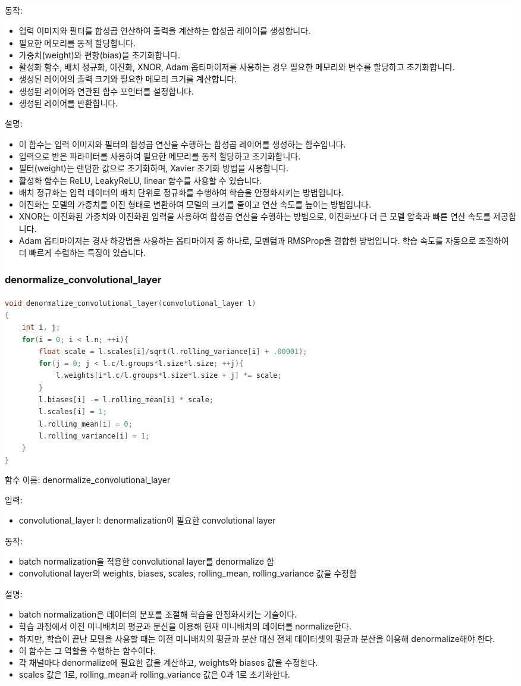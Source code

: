 동작:

* 입력 이미지와 필터를 합성곱 연산하여 출력을 계산하는 합성곱 레이어를 생성합니다.
* 필요한 메모리를 동적 할당합니다.
* 가중치(weight)와 편향(bias)을 초기화합니다.
* 활성화 함수, 배치 정규화, 이진화, XNOR, Adam 옵티마이저를 사용하는 경우 필요한 메모리와 변수를 할당하고 초기화합니다.
* 생성된 레이어의 출력 크기와 필요한 메모리 크기를 계산합니다.
* 생성된 레이어와 연관된 함수 포인터를 설정합니다.
* 생성된 레이어를 반환합니다.

설명:

* 이 함수는 입력 이미지와 필터의 합성곱 연산을 수행하는 합성곱 레이어를 생성하는 함수입니다.
* 입력으로 받은 파라미터를 사용하여 필요한 메모리를 동적 할당하고 초기화합니다.
* 필터(weight)는 랜덤한 값으로 초기화하며, Xavier 초기화 방법을 사용합니다.
* 활성화 함수는 ReLU, LeakyReLU, linear 함수를 사용할 수 있습니다.
* 배치 정규화는 입력 데이터의 배치 단위로 정규화를 수행하여 학습을 안정화시키는 방법입니다.
* 이진화는 모델의 가중치를 이진 형태로 변환하여 모델의 크기를 줄이고 연산 속도를 높이는 방법입니다.
* XNOR는 이진화된 가중치와 이진화된 입력을 사용하여 합성곱 연산을 수행하는 방법으로, 이진화보다 더 큰 모델 압축과 빠른 연산 속도를 제공합니다.
* Adam 옵티마이저는 경사 하강법을 사용하는 옵티마이저 중 하나로, 모멘텀과 RMSProp을 결합한 방법입니다. 학습 속도를 자동으로 조절하여 더 빠르게 수렴하는 특징이 있습니다.



### denormalize\_convolutional\_layer

```c
void denormalize_convolutional_layer(convolutional_layer l)
{
    int i, j;
    for(i = 0; i < l.n; ++i){
        float scale = l.scales[i]/sqrt(l.rolling_variance[i] + .00001);
        for(j = 0; j < l.c/l.groups*l.size*l.size; ++j){
            l.weights[i*l.c/l.groups*l.size*l.size + j] *= scale;
        }
        l.biases[i] -= l.rolling_mean[i] * scale;
        l.scales[i] = 1;
        l.rolling_mean[i] = 0;
        l.rolling_variance[i] = 1;
    }
}
```

함수 이름: denormalize\_convolutional\_layer

입력:

* convolutional\_layer l: denormalization이 필요한 convolutional layer

동작:

* batch normalization을 적용한 convolutional layer를 denormalize 함
* convolutional layer의 weights, biases, scales, rolling\_mean, rolling\_variance 값을 수정함

설명:

* batch normalization은 데이터의 분포를 조절해 학습을 안정화시키는 기술이다.
* 학습 과정에서 이전 미니배치의 평균과 분산을 이용해 현재 미니배치의 데이터를 normalize한다.
* 하지만, 학습이 끝난 모델을 사용할 때는 이전 미니배치의 평균과 분산 대신 전체 데이터셋의 평균과 분산을 이용해 denormalize해야 한다.
* 이 함수는 그 역할을 수행하는 함수이다.
* 각 채널마다 denormalize에 필요한 값을 계산하고, weights와 biases 값을 수정한다.
* scales 값은 1로, rolling\_mean과 rolling\_variance 값은 0과 1로 초기화한다.
